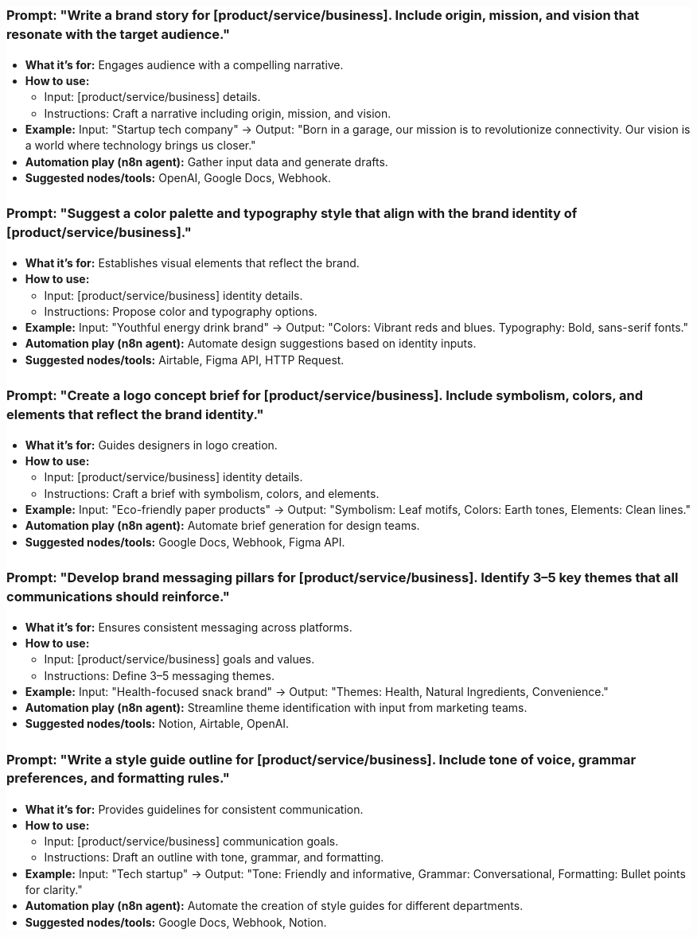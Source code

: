 ### Prompt: "Write a brand story for [product/service/business]. Include origin, mission, and vision that resonate with the target audience."
- **What it’s for:** Engages audience with a compelling narrative.
- **How to use:** 
  - Input: [product/service/business] details.
  - Instructions: Craft a narrative including origin, mission, and vision.
- **Example:** Input: "Startup tech company" → Output: "Born in a garage, our mission is to revolutionize connectivity. Our vision is a world where technology brings us closer."
- **Automation play (n8n agent):** Gather input data and generate drafts.
- **Suggested nodes/tools:** OpenAI, Google Docs, Webhook.

### Prompt: "Suggest a color palette and typography style that align with the brand identity of [product/service/business]."
- **What it’s for:** Establishes visual elements that reflect the brand.
- **How to use:** 
  - Input: [product/service/business] identity details.
  - Instructions: Propose color and typography options.
- **Example:** Input: "Youthful energy drink brand" → Output: "Colors: Vibrant reds and blues. Typography: Bold, sans-serif fonts."
- **Automation play (n8n agent):** Automate design suggestions based on identity inputs.
- **Suggested nodes/tools:** Airtable, Figma API, HTTP Request.

### Prompt: "Create a logo concept brief for [product/service/business]. Include symbolism, colors, and elements that reflect the brand identity."
- **What it’s for:** Guides designers in logo creation.
- **How to use:** 
  - Input: [product/service/business] identity details.
  - Instructions: Craft a brief with symbolism, colors, and elements.
- **Example:** Input: "Eco-friendly paper products" → Output: "Symbolism: Leaf motifs, Colors: Earth tones, Elements: Clean lines."
- **Automation play (n8n agent):** Automate brief generation for design teams.
- **Suggested nodes/tools:** Google Docs, Webhook, Figma API.

### Prompt: "Develop brand messaging pillars for [product/service/business]. Identify 3–5 key themes that all communications should reinforce."
- **What it’s for:** Ensures consistent messaging across platforms.
- **How to use:** 
  - Input: [product/service/business] goals and values.
  - Instructions: Define 3–5 messaging themes.
- **Example:** Input: "Health-focused snack brand" → Output: "Themes: Health, Natural Ingredients, Convenience."
- **Automation play (n8n agent):** Streamline theme identification with input from marketing teams.
- **Suggested nodes/tools:** Notion, Airtable, OpenAI.

### Prompt: "Write a style guide outline for [product/service/business]. Include tone of voice, grammar preferences, and formatting rules."
- **What it’s for:** Provides guidelines for consistent communication.
- **How to use:** 
  - Input: [product/service/business] communication goals.
  - Instructions: Draft an outline with tone, grammar, and formatting.
- **Example:** Input: "Tech startup" → Output: "Tone: Friendly and informative, Grammar: Conversational, Formatting: Bullet points for clarity."
- **Automation play (n8n agent):** Automate the creation of style guides for different departments.
- **Suggested nodes/tools:** Google Docs, Webhook, Notion.
